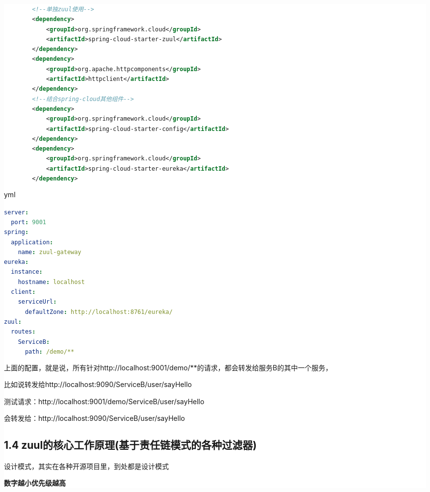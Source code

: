 ```xml
		<!--单独zuul使用-->
    	<dependency>
			<groupId>org.springframework.cloud</groupId>
			<artifactId>spring-cloud-starter-zuul</artifactId>
		</dependency>
		<dependency>
			<groupId>org.apache.httpcomponents</groupId>
			<artifactId>httpclient</artifactId>
		</dependency>
		<!--结合spring-cloud其他组件-->
		<dependency>
			<groupId>org.springframework.cloud</groupId>
			<artifactId>spring-cloud-starter-config</artifactId>
		</dependency>
		<dependency>
			<groupId>org.springframework.cloud</groupId>
			<artifactId>spring-cloud-starter-eureka</artifactId>
		</dependency>
```

yml

```yaml
server:
  port: 9001
spring:
  application:
    name: zuul-gateway
eureka:
  instance:
    hostname: localhost
  client:
    serviceUrl:
      defaultZone: http://localhost:8761/eureka/
zuul:
  routes:
    ServiceB:
      path: /demo/**
```

上面的配置，就是说，所有针对http://localhost:9001/demo/**的请求，都会转发给服务B的其中一个服务，

比如说转发给http://localhost:9090/ServiceB/user/sayHello

测试请求：http://localhost:9001/demo/ServiceB/user/sayHello

会转发给：http://localhost:9090/ServiceB/user/sayHello

## 1.4 zuul的核心工作原理(基于责任链模式的各种过滤器)

设计模式，其实在各种开源项目里，到处都是设计模式

**数字越小优先级越高**
